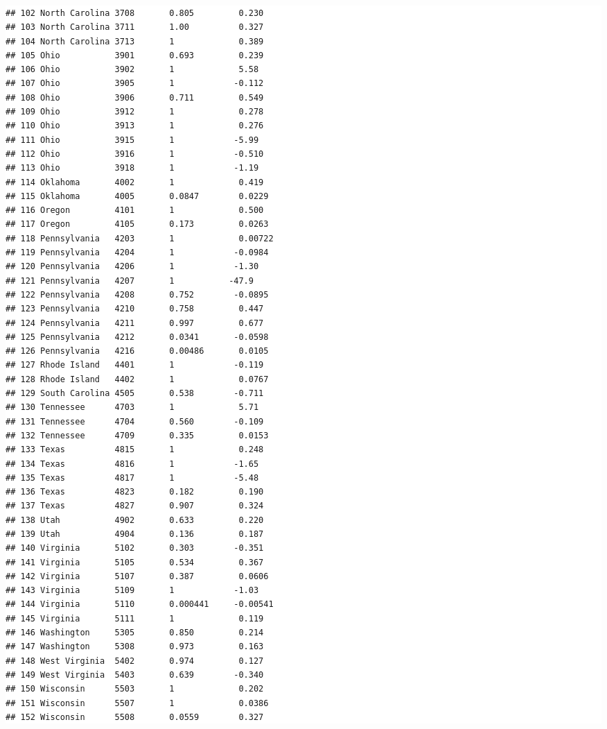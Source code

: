 ```
## 102 North Carolina 3708       0.805         0.230  
## 103 North Carolina 3711       1.00          0.327  
## 104 North Carolina 3713       1             0.389  
## 105 Ohio           3901       0.693         0.239  
## 106 Ohio           3902       1             5.58   
## 107 Ohio           3905       1            -0.112  
## 108 Ohio           3906       0.711         0.549  
## 109 Ohio           3912       1             0.278  
## 110 Ohio           3913       1             0.276  
## 111 Ohio           3915       1            -5.99   
## 112 Ohio           3916       1            -0.510  
## 113 Ohio           3918       1            -1.19   
## 114 Oklahoma       4002       1             0.419  
## 115 Oklahoma       4005       0.0847        0.0229 
## 116 Oregon         4101       1             0.500  
## 117 Oregon         4105       0.173         0.0263 
## 118 Pennsylvania   4203       1             0.00722
## 119 Pennsylvania   4204       1            -0.0984 
## 120 Pennsylvania   4206       1            -1.30   
## 121 Pennsylvania   4207       1           -47.9    
## 122 Pennsylvania   4208       0.752        -0.0895 
## 123 Pennsylvania   4210       0.758         0.447  
## 124 Pennsylvania   4211       0.997         0.677  
## 125 Pennsylvania   4212       0.0341       -0.0598 
## 126 Pennsylvania   4216       0.00486       0.0105 
## 127 Rhode Island   4401       1            -0.119  
## 128 Rhode Island   4402       1             0.0767 
## 129 South Carolina 4505       0.538        -0.711  
## 130 Tennessee      4703       1             5.71   
## 131 Tennessee      4704       0.560        -0.109  
## 132 Tennessee      4709       0.335         0.0153 
## 133 Texas          4815       1             0.248  
## 134 Texas          4816       1            -1.65   
## 135 Texas          4817       1            -5.48   
## 136 Texas          4823       0.182         0.190  
## 137 Texas          4827       0.907         0.324  
## 138 Utah           4902       0.633         0.220  
## 139 Utah           4904       0.136         0.187  
## 140 Virginia       5102       0.303        -0.351  
## 141 Virginia       5105       0.534         0.367  
## 142 Virginia       5107       0.387         0.0606 
## 143 Virginia       5109       1            -1.03   
## 144 Virginia       5110       0.000441     -0.00541
## 145 Virginia       5111       1             0.119  
## 146 Washington     5305       0.850         0.214  
## 147 Washington     5308       0.973         0.163  
## 148 West Virginia  5402       0.974         0.127  
## 149 West Virginia  5403       0.639        -0.340  
## 150 Wisconsin      5503       1             0.202  
## 151 Wisconsin      5507       1             0.0386 
## 152 Wisconsin      5508       0.0559        0.327
```
